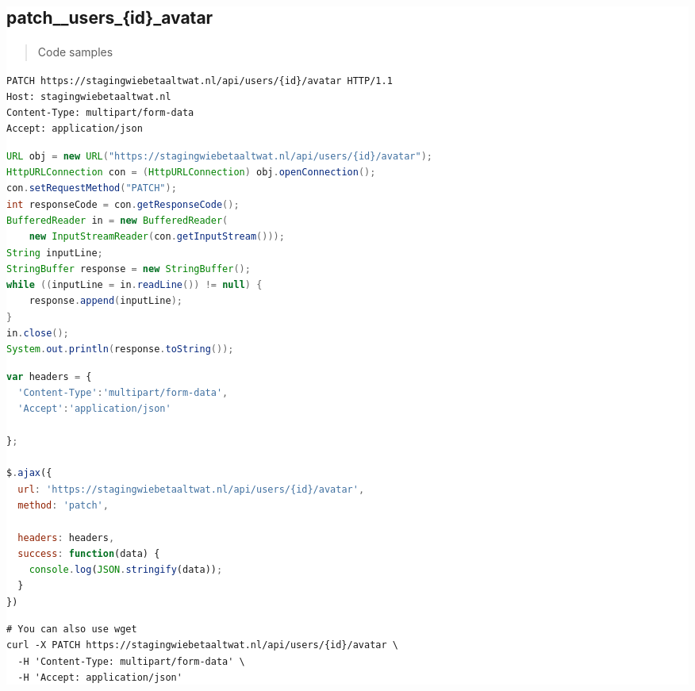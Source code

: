 ## patch__users_{id}_avatar

> Code samples

```http
PATCH https://stagingwiebetaaltwat.nl/api/users/{id}/avatar HTTP/1.1
Host: stagingwiebetaaltwat.nl
Content-Type: multipart/form-data
Accept: application/json

```

```java
URL obj = new URL("https://stagingwiebetaaltwat.nl/api/users/{id}/avatar");
HttpURLConnection con = (HttpURLConnection) obj.openConnection();
con.setRequestMethod("PATCH");
int responseCode = con.getResponseCode();
BufferedReader in = new BufferedReader(
    new InputStreamReader(con.getInputStream()));
String inputLine;
StringBuffer response = new StringBuffer();
while ((inputLine = in.readLine()) != null) {
    response.append(inputLine);
}
in.close();
System.out.println(response.toString());

```

```javascript
var headers = {
  'Content-Type':'multipart/form-data',
  'Accept':'application/json'

};

$.ajax({
  url: 'https://stagingwiebetaaltwat.nl/api/users/{id}/avatar',
  method: 'patch',

  headers: headers,
  success: function(data) {
    console.log(JSON.stringify(data));
  }
})

```

```shell
# You can also use wget
curl -X PATCH https://stagingwiebetaaltwat.nl/api/users/{id}/avatar \
  -H 'Content-Type: multipart/form-data' \
  -H 'Accept: application/json'

```
